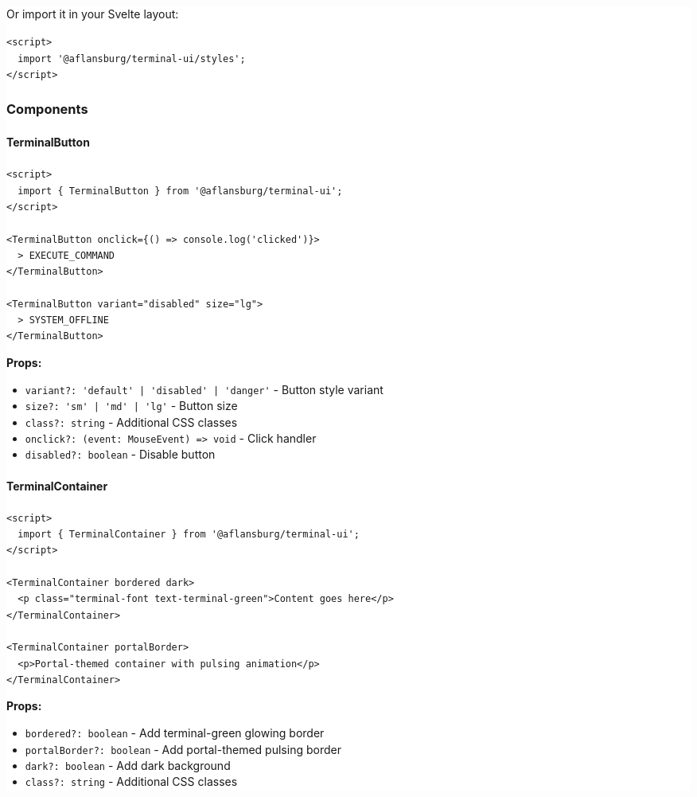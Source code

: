Or import it in your Svelte layout:

```svelte
<script>
  import '@aflansburg/terminal-ui/styles';
</script>
```

### Components

#### TerminalButton

```svelte
<script>
  import { TerminalButton } from '@aflansburg/terminal-ui';
</script>

<TerminalButton onclick={() => console.log('clicked')}>
  > EXECUTE_COMMAND
</TerminalButton>

<TerminalButton variant="disabled" size="lg">
  > SYSTEM_OFFLINE
</TerminalButton>
```

**Props:**
- `variant?: 'default' | 'disabled' | 'danger'` - Button style variant
- `size?: 'sm' | 'md' | 'lg'` - Button size
- `class?: string` - Additional CSS classes
- `onclick?: (event: MouseEvent) => void` - Click handler
- `disabled?: boolean` - Disable button

#### TerminalContainer

```svelte
<script>
  import { TerminalContainer } from '@aflansburg/terminal-ui';
</script>

<TerminalContainer bordered dark>
  <p class="terminal-font text-terminal-green">Content goes here</p>
</TerminalContainer>

<TerminalContainer portalBorder>
  <p>Portal-themed container with pulsing animation</p>
</TerminalContainer>
```

**Props:**
- `bordered?: boolean` - Add terminal-green glowing border
- `portalBorder?: boolean` - Add portal-themed pulsing border
- `dark?: boolean` - Add dark background
- `class?: string` - Additional CSS classes
